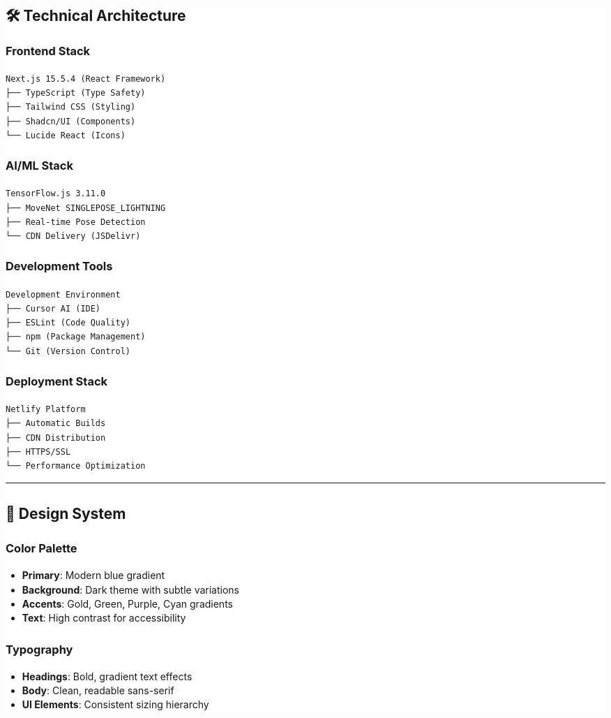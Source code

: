 
## 🛠 Technical Architecture

### **Frontend Stack**
```
Next.js 15.5.4 (React Framework)
├── TypeScript (Type Safety)
├── Tailwind CSS (Styling)
├── Shadcn/UI (Components)
└── Lucide React (Icons)
```

### **AI/ML Stack**
```
TensorFlow.js 3.11.0
├── MoveNet SINGLEPOSE_LIGHTNING
├── Real-time Pose Detection
└── CDN Delivery (JSDelivr)
```

### **Development Tools**
```
Development Environment
├── Cursor AI (IDE)
├── ESLint (Code Quality)
├── npm (Package Management)
└── Git (Version Control)
```

### **Deployment Stack**
```
Netlify Platform
├── Automatic Builds
├── CDN Distribution
├── HTTPS/SSL
└── Performance Optimization
```

---

## 🎨 Design System

### **Color Palette**
- **Primary**: Modern blue gradient
- **Background**: Dark theme with subtle variations
- **Accents**: Gold, Green, Purple, Cyan gradients
- **Text**: High contrast for accessibility

### **Typography**
- **Headings**: Bold, gradient text effects
- **Body**: Clean, readable sans-serif
- **UI Elements**: Consistent sizing hierarchy
